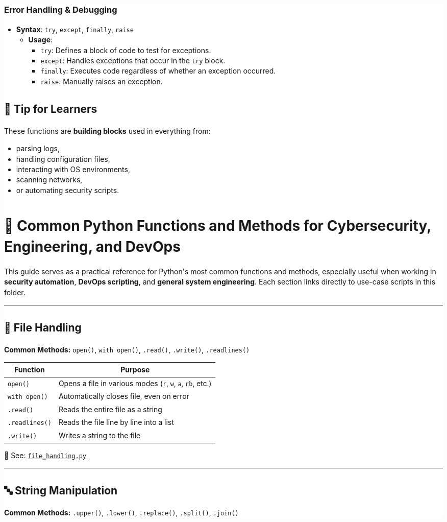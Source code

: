 ### Error Handling & Debugging
- **Syntax**: `try`, `except`, `finally`, `raise`
    - **Usage**:
        - `try`: Defines a block of code to test for exceptions.
        - `except`: Handles exceptions that occur in the `try` block.
        - `finally`: Executes code regardless of whether an exception occurred.
        - `raise`: Manually raises an exception.

## 🧠 Tip for Learners

These functions are **building blocks** used in everything from:
- parsing logs,
- handling configuration files,
- interacting with OS environments,
- scanning networks,
- or automating security scripts.





# 🧰 Common Python Functions and Methods for Cybersecurity, Engineering, and DevOps

This guide serves as a practical reference for Python's most common functions and methods, especially useful when working in **security automation**, **DevOps scripting**, and **general system engineering**. Each section links directly to use-case scripts in this folder.

---

## 📂 File Handling
**Common Methods:** `open()`, `with open()`, `.read()`, `.write()`, `.readlines()`

| Function | Purpose |
|----------|---------|
| `open()` | Opens a file in various modes (`r`, `w`, `a`, `rb`, etc.) |
| `with open()` | Automatically closes file, even on error |
| `.read()` | Reads the entire file as a string |
| `.readlines()` | Reads the file line by line into a list |
| `.write()` | Writes a string to the file |

🔗 See: [`file_handling.py`](file_handling.py)

---

## 🔤 String Manipulation
**Common Methods:** `.upper()`, `.lower()`, `.replace()`, `.split()`, `.join()`
